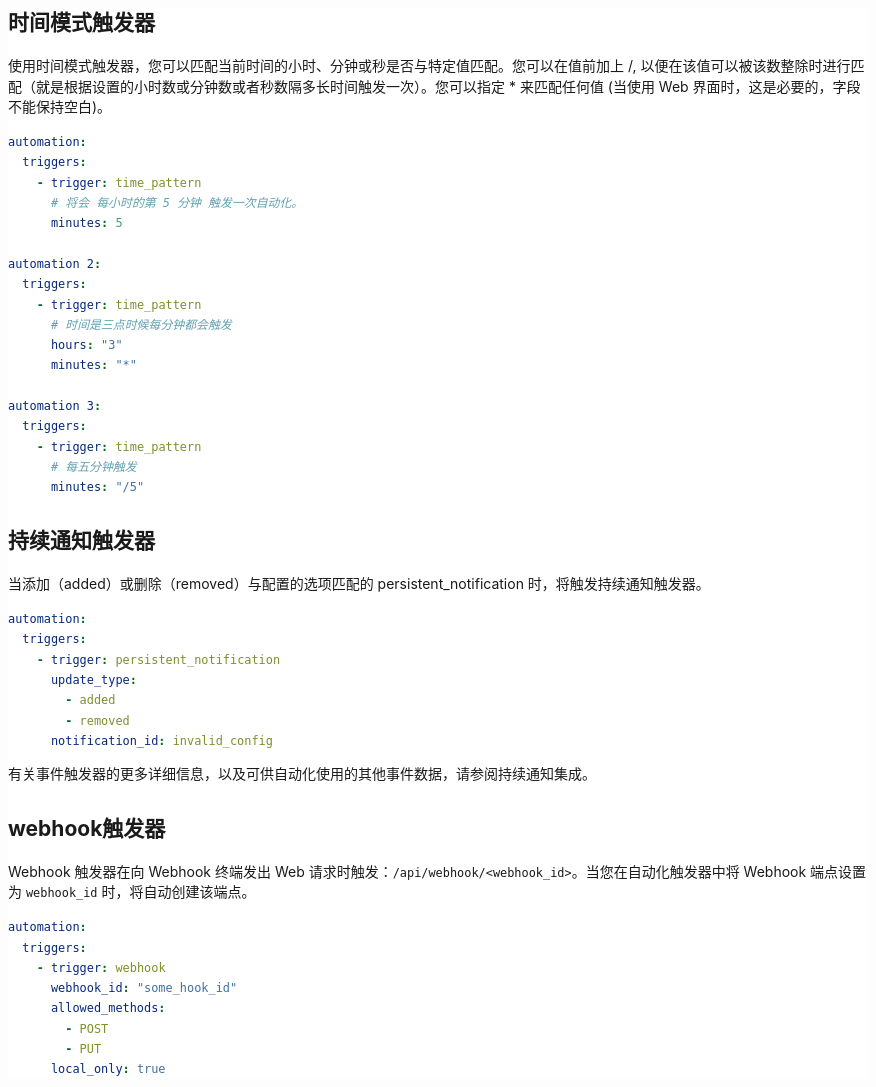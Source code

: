 ```yml
```

## 时间模式触发器

使用时间模式触发器，您可以匹配当前时间的小时、分钟或秒是否与特定值匹配。您可以在值前加上 /, 以便在该值可以被该数整除时进行匹配（就是根据设置的小时数或分钟数或者秒数隔多长时间触发一次）。您可以指定 * 来匹配任何值 (当使用 Web 界面时，这是必要的，字段不能保持空白)。

```yml
automation:
  triggers:
    - trigger: time_pattern
      # 将会 每小时的第 5 分钟 触发一次自动化。
      minutes: 5

automation 2:
  triggers:
    - trigger: time_pattern
      # 时间是三点时候每分钟都会触发
      hours: "3"
      minutes: "*"

automation 3:
  triggers:
    - trigger: time_pattern
      # 每五分钟触发
      minutes: "/5"
```

## 持续通知触发器

当添加（added）或删除（removed）与配置的选项匹配的 persistent_notification 时，将触发持续通知触发器。

```yml
automation:
  triggers:
    - trigger: persistent_notification
      update_type:
        - added
        - removed
      notification_id: invalid_config
```

有关事件触发器的更多详细信息，以及可供自动化使用的其他事件数据，请参阅持续通知集成。

## webhook触发器

Webhook 触发器在向 Webhook 终端发出 Web 请求时触发：`/api/webhook/<webhook_id>`。当您在自动化触发器中将 Webhook 端点设置为 `webhook_id` 时，将自动创建该端点。

```yml
automation:
  triggers:
    - trigger: webhook
      webhook_id: "some_hook_id"
      allowed_methods:
        - POST
        - PUT
      local_only: true
```
